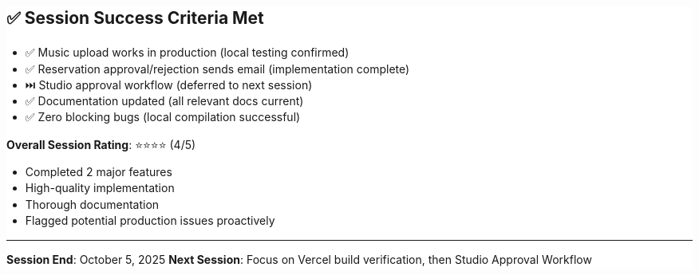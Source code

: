 ## ✅ Session Success Criteria Met

- ✅ Music upload works in production (local testing confirmed)
- ✅ Reservation approval/rejection sends email (implementation complete)
- ⏭️ Studio approval workflow (deferred to next session)
- ✅ Documentation updated (all relevant docs current)
- ✅ Zero blocking bugs (local compilation successful)

**Overall Session Rating**: ⭐⭐⭐⭐ (4/5)
- Completed 2 major features
- High-quality implementation
- Thorough documentation
- Flagged potential production issues proactively

---

**Session End**: October 5, 2025
**Next Session**: Focus on Vercel build verification, then Studio Approval Workflow
